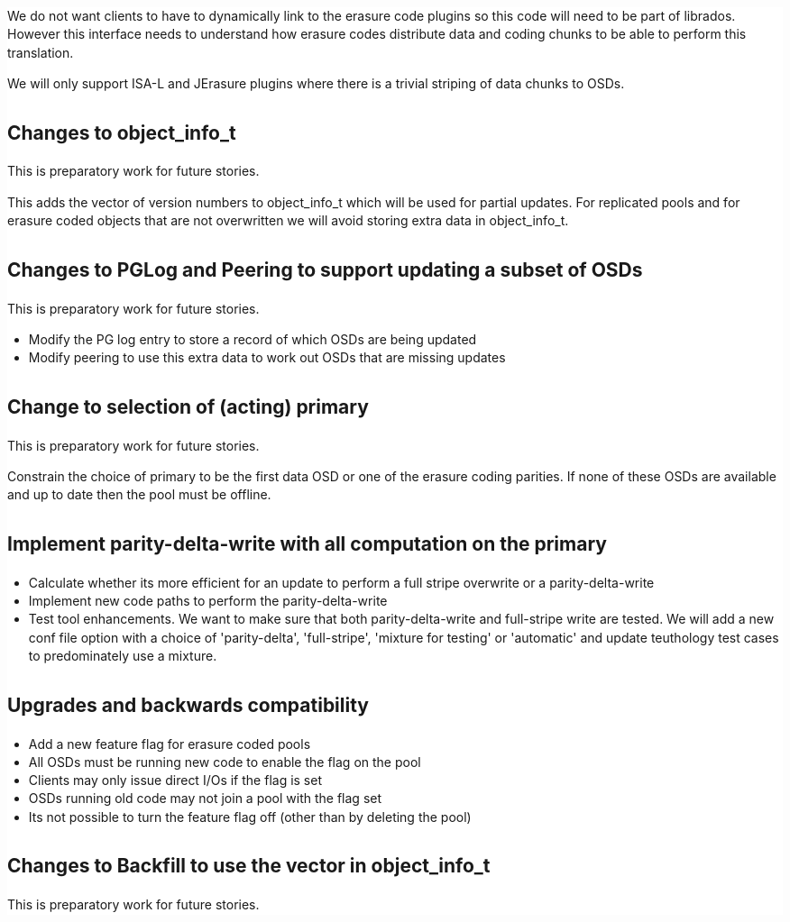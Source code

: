 We do not want clients to have to dynamically link to the erasure code plugins so this code will need to be part of librados. However this interface needs to understand how erasure codes distribute data and coding chunks to be able to perform this translation.

We will only support ISA-L and JErasure plugins where there is a trivial striping of data chunks to OSDs.

## Changes to object_info_t

This is preparatory work for future stories.

This adds the vector of version numbers to object_info_t which will be used for partial updates. For replicated pools and for erasure coded objects that are not overwritten we will avoid storing extra data in object_info_t.

## Changes to PGLog and Peering to support updating a subset of OSDs

This is preparatory work for future stories.

* Modify the PG log entry to store a record of which OSDs are being updated
* Modify peering to use this extra data to work out OSDs that are missing updates

## Change to selection of (acting) primary

This is preparatory work for future stories.

Constrain the choice of primary to be the first data OSD or one of the erasure coding parities. If none of these OSDs are available and up to date then the pool must be offline.

## Implement parity-delta-write with all computation on the primary

* Calculate whether its more efficient for an update to perform a full stripe overwrite or a parity-delta-write
* Implement new code paths to perform the parity-delta-write
* Test tool enhancements. We want to make sure that both parity-delta-write and full-stripe write are tested. We will add a new conf file option with a choice of 'parity-delta', 'full-stripe', 'mixture for testing' or 'automatic' and update teuthology test cases to predominately use a mixture.

## Upgrades and backwards compatibility

* Add a new feature flag for erasure coded pools
* All OSDs must be running new code to enable the flag on the pool
* Clients may only issue direct I/Os if the flag is set
* OSDs running old code may not join a pool with the flag set
* Its not possible to turn the feature flag off (other than by deleting the pool)

## Changes to Backfill to use the vector in object_info_t

This is preparatory work for future stories.
